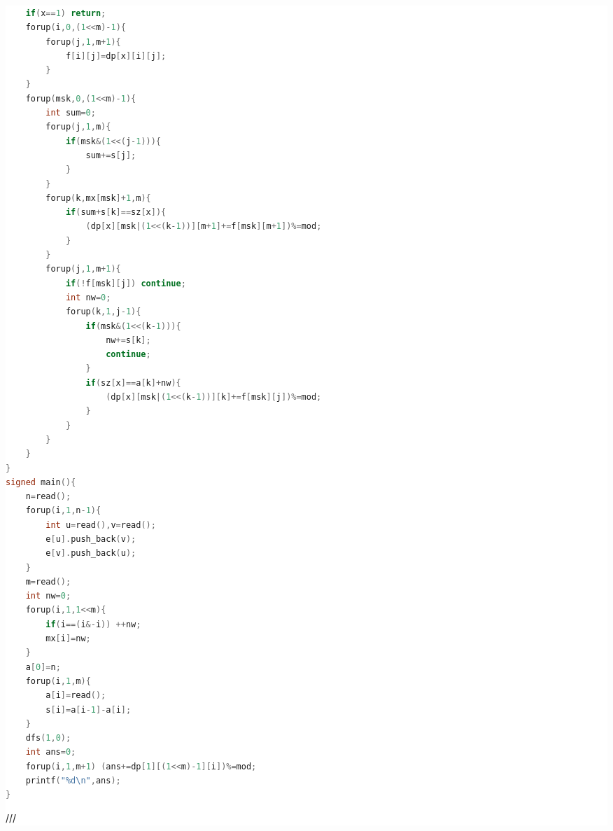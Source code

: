 ```cpp
	if(x==1) return;
	forup(i,0,(1<<m)-1){
		forup(j,1,m+1){
			f[i][j]=dp[x][i][j];
		}
	}
	forup(msk,0,(1<<m)-1){
		int sum=0;
		forup(j,1,m){
			if(msk&(1<<(j-1))){
				sum+=s[j];
			}
		}
		forup(k,mx[msk]+1,m){
			if(sum+s[k]==sz[x]){
				(dp[x][msk|(1<<(k-1))][m+1]+=f[msk][m+1])%=mod;
			}
		}
		forup(j,1,m+1){
			if(!f[msk][j]) continue;
			int nw=0;
			forup(k,1,j-1){
				if(msk&(1<<(k-1))){
					nw+=s[k];
					continue;
				}
				if(sz[x]==a[k]+nw){
					(dp[x][msk|(1<<(k-1))][k]+=f[msk][j])%=mod;
				}
			}
		}
	}
}
signed main(){
	n=read();
	forup(i,1,n-1){
		int u=read(),v=read();
		e[u].push_back(v);
		e[v].push_back(u);
	}
	m=read();
	int nw=0;
	forup(i,1,1<<m){
		if(i==(i&-i)) ++nw;
		mx[i]=nw;
	}
	a[0]=n;
	forup(i,1,m){
		a[i]=read();
		s[i]=a[i-1]-a[i];
	}
	dfs(1,0);
	int ans=0;
	forup(i,1,m+1) (ans+=dp[1][(1<<m)-1][i])%=mod;
	printf("%d\n",ans);
}
```

///